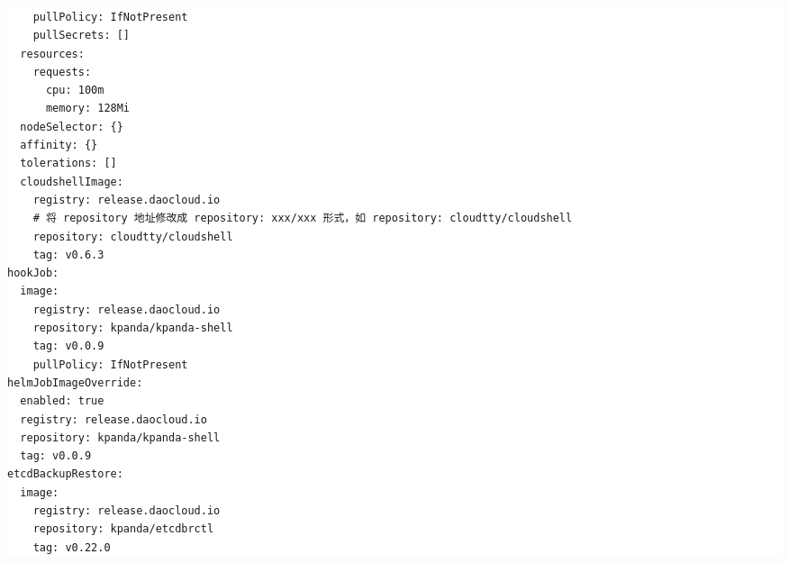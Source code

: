 ```
    pullPolicy: IfNotPresent
    pullSecrets: []
  resources:
    requests:
      cpu: 100m
      memory: 128Mi
  nodeSelector: {}
  affinity: {}
  tolerations: []
  cloudshellImage:
    registry: release.daocloud.io
    # 将 repository 地址修改成 repository: xxx/xxx 形式，如 repository: cloudtty/cloudshell
    repository: cloudtty/cloudshell
    tag: v0.6.3
hookJob:
  image:
    registry: release.daocloud.io
    repository: kpanda/kpanda-shell
    tag: v0.0.9
    pullPolicy: IfNotPresent
helmJobImageOverride:
  enabled: true
  registry: release.daocloud.io
  repository: kpanda/kpanda-shell
  tag: v0.0.9
etcdBackupRestore:
  image:
    registry: release.daocloud.io
    repository: kpanda/etcdbrctl
    tag: v0.22.0
```
